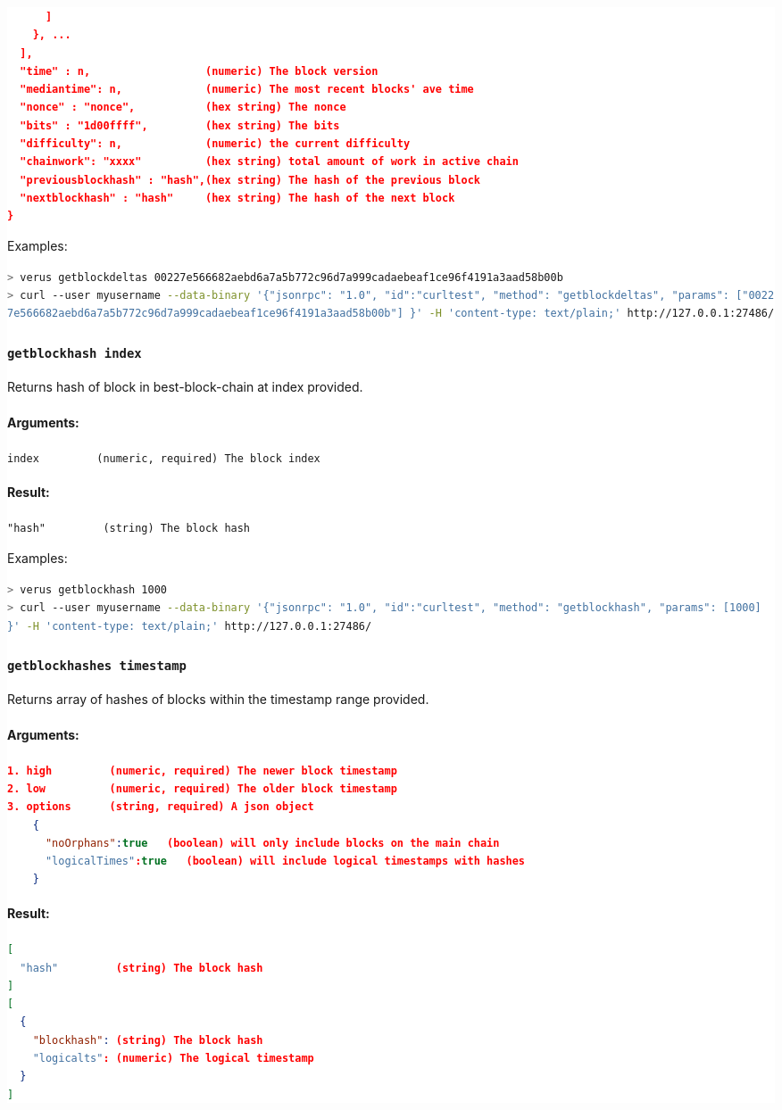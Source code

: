 ```json
      ]
    }, ...
  ],
  "time" : n,                  (numeric) The block version
  "mediantime": n,             (numeric) The most recent blocks' ave time
  "nonce" : "nonce",           (hex string) The nonce
  "bits" : "1d00ffff",         (hex string) The bits
  "difficulty": n,             (numeric) the current difficulty
  "chainwork": "xxxx"          (hex string) total amount of work in active chain
  "previousblockhash" : "hash",(hex string) The hash of the previous block
  "nextblockhash" : "hash"     (hex string) The hash of the next block
}
```
Examples:
```bash
> verus getblockdeltas 00227e566682aebd6a7a5b772c96d7a999cadaebeaf1ce96f4191a3aad58b00b
> curl --user myusername --data-binary '{"jsonrpc": "1.0", "id":"curltest", "method": "getblockdeltas", "params": ["00227e566682aebd6a7a5b772c96d7a999cadaebeaf1ce96f4191a3aad58b00b"] }' -H 'content-type: text/plain;' http://127.0.0.1:27486/
```

### `getblockhash index`
Returns hash of block in best-block-chain at index provided.

#### Arguments:
```
index         (numeric, required) The block index
```
#### Result:
```
"hash"         (string) The block hash
```
Examples:
```bash
> verus getblockhash 1000
> curl --user myusername --data-binary '{"jsonrpc": "1.0", "id":"curltest", "method": "getblockhash", "params": [1000] }' -H 'content-type: text/plain;' http://127.0.0.1:27486/
```

### `getblockhashes timestamp`
Returns array of hashes of blocks within the timestamp range provided.

#### Arguments:
```json
1. high         (numeric, required) The newer block timestamp
2. low          (numeric, required) The older block timestamp
3. options      (string, required) A json object
    {
      "noOrphans":true   (boolean) will only include blocks on the main chain
      "logicalTimes":true   (boolean) will include logical timestamps with hashes
    }
```
#### Result:
```json
[
  "hash"         (string) The block hash
]
[
  {
    "blockhash": (string) The block hash
    "logicalts": (numeric) The logical timestamp
  }
]
```